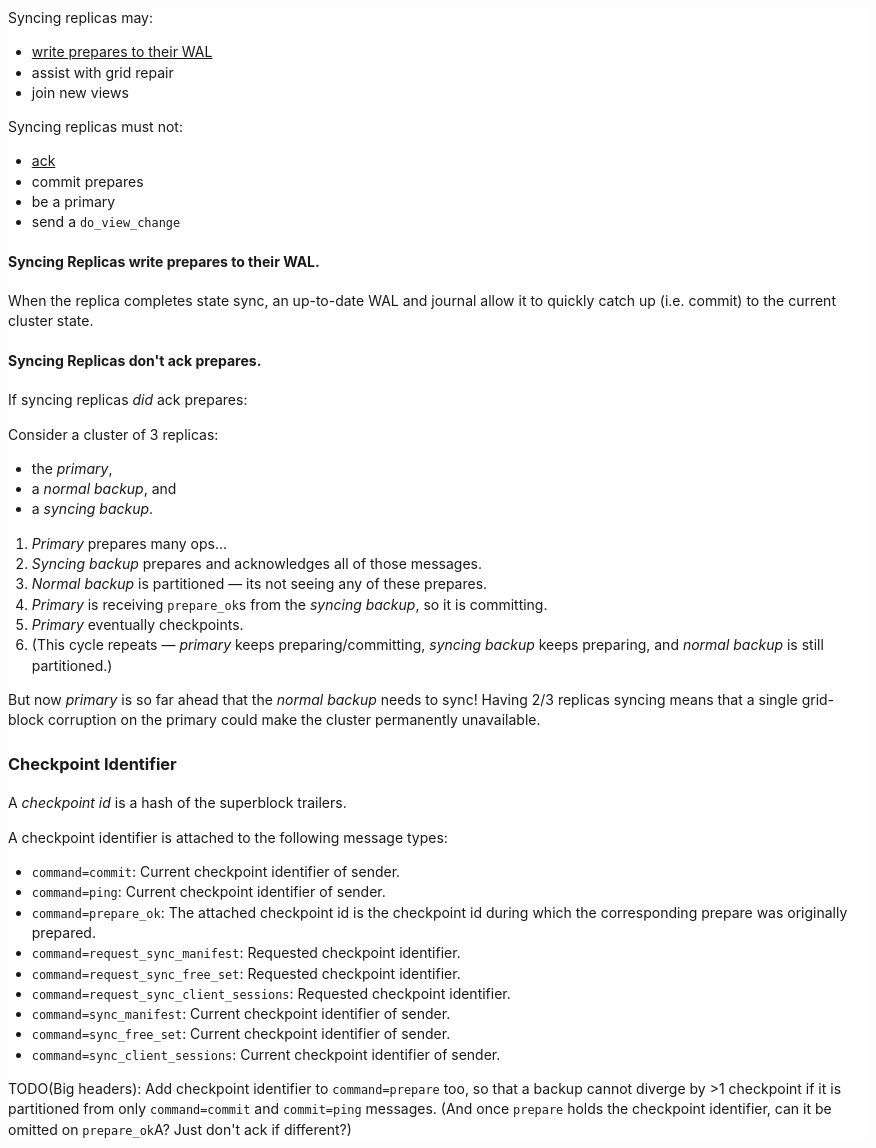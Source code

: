 Syncing replicas may:

- [write prepares to their WAL](#syncing-replicas-write-prepares-to-their-wal)
- assist with grid repair
- join new views

Syncing replicas must not:

- [ack](#syncing-replicas-dont-ack-prepares)
- commit prepares
- be a primary
- send a `do_view_change`

#### Syncing Replicas write prepares to their WAL.

When the replica completes state sync, an up-to-date WAL and journal allow it to quickly catch up (i.e. commit) to the current cluster state.

#### Syncing Replicas don't ack prepares.

If syncing replicas _did_ ack prepares:

Consider a cluster of 3 replicas:
- the _primary_,
- a _normal backup_, and
- a _syncing backup_.

1. _Primary_ prepares many ops...
2. _Syncing backup_ prepares and acknowledges all of those messages.
3. _Normal backup_ is partitioned — its not seeing any of these prepares.
4. _Primary_ is receiving `prepare_ok`s from the _syncing backup_, so it is committing.
5. _Primary_ eventually checkpoints.
6. (This cycle repeats — _primary_ keeps preparing/committing, _syncing backup_ keeps preparing, and _normal backup_ is still partitioned.)

But now _primary_ is so far ahead that the _normal backup_ needs to sync!
Having 2/3 replicas syncing means that a single grid-block corruption on the primary could make the cluster permanently unavailable.

### Checkpoint Identifier

A _checkpoint id_ is a hash of the superblock trailers.

A checkpoint identifier is attached to the following message types:
- `command=commit`: Current checkpoint identifier of sender.
- `command=ping`: Current checkpoint identifier of sender.
- `command=prepare_ok`: The attached checkpoint id is the checkpoint id during which the corresponding prepare was originally prepared.
- `command=request_sync_manifest`: Requested checkpoint identifier.
- `command=request_sync_free_set`: Requested checkpoint identifier.
- `command=request_sync_client_sessions`: Requested checkpoint identifier.
- `command=sync_manifest`: Current checkpoint identifier of sender.
- `command=sync_free_set`: Current checkpoint identifier of sender.
- `command=sync_client_sessions`: Current checkpoint identifier of sender.

TODO(Big headers): Add checkpoint identifier to `command=prepare` too, so that a backup cannot diverge by >1 checkpoint if it is partitioned from only `command=commit` and `commit=ping` messages.
(And once `prepare` holds the checkpoint identifier, can it be omitted on `prepare_ok`A? Just don't ack if different?)
